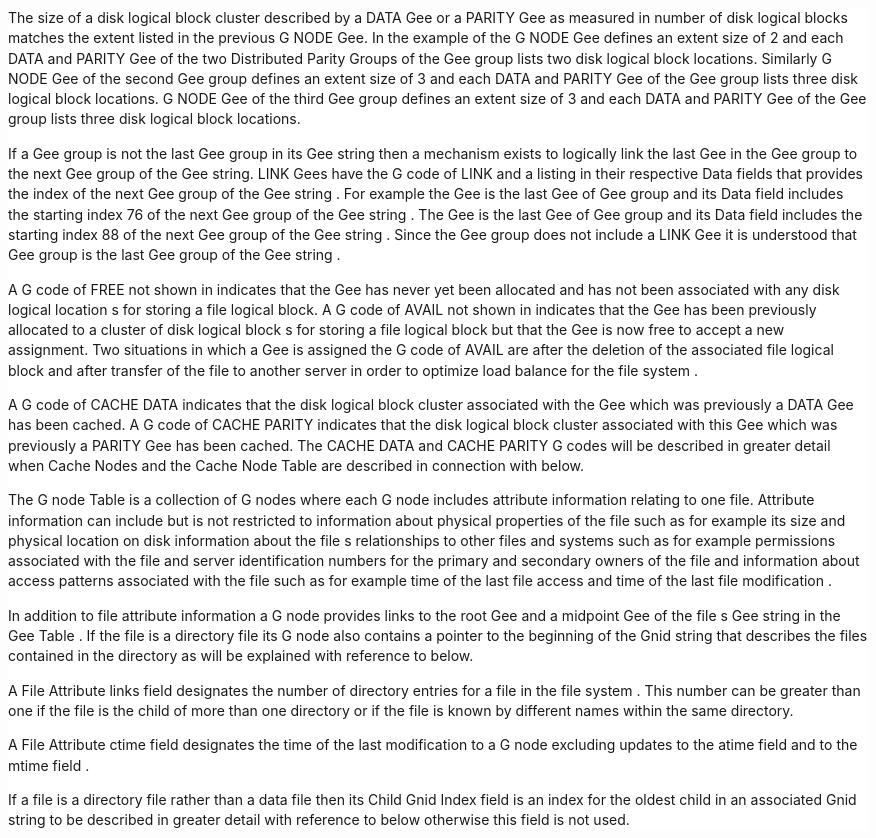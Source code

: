The size of a disk logical block cluster described by a DATA Gee or a PARITY Gee as measured in number of disk logical blocks matches the extent listed in the previous G NODE Gee. In the example of the G NODE Gee defines an extent size of 2 and each DATA and PARITY Gee of the two Distributed Parity Groups of the Gee group lists two disk logical block locations. Similarly G NODE Gee of the second Gee group defines an extent size of 3 and each DATA and PARITY Gee of the Gee group lists three disk logical block locations. G NODE Gee of the third Gee group defines an extent size of 3 and each DATA and PARITY Gee of the Gee group lists three disk logical block locations.

If a Gee group is not the last Gee group in its Gee string then a mechanism exists to logically link the last Gee in the Gee group to the next Gee group of the Gee string. LINK Gees have the G code of LINK and a listing in their respective Data fields that provides the index of the next Gee group of the Gee string . For example the Gee is the last Gee of Gee group and its Data field includes the starting index 76 of the next Gee group of the Gee string . The Gee is the last Gee of Gee group and its Data field includes the starting index 88 of the next Gee group of the Gee string . Since the Gee group does not include a LINK Gee it is understood that Gee group is the last Gee group of the Gee string .

A G code of FREE not shown in indicates that the Gee has never yet been allocated and has not been associated with any disk logical location s for storing a file logical block. A G code of AVAIL not shown in indicates that the Gee has been previously allocated to a cluster of disk logical block s for storing a file logical block but that the Gee is now free to accept a new assignment. Two situations in which a Gee is assigned the G code of AVAIL are after the deletion of the associated file logical block and after transfer of the file to another server in order to optimize load balance for the file system .

A G code of CACHE DATA indicates that the disk logical block cluster associated with the Gee which was previously a DATA Gee has been cached. A G code of CACHE PARITY indicates that the disk logical block cluster associated with this Gee which was previously a PARITY Gee has been cached. The CACHE DATA and CACHE PARITY G codes will be described in greater detail when Cache Nodes and the Cache Node Table are described in connection with below.

The G node Table is a collection of G nodes where each G node includes attribute information relating to one file. Attribute information can include but is not restricted to information about physical properties of the file such as for example its size and physical location on disk information about the file s relationships to other files and systems such as for example permissions associated with the file and server identification numbers for the primary and secondary owners of the file and information about access patterns associated with the file such as for example time of the last file access and time of the last file modification .

In addition to file attribute information a G node provides links to the root Gee and a midpoint Gee of the file s Gee string in the Gee Table . If the file is a directory file its G node also contains a pointer to the beginning of the Gnid string that describes the files contained in the directory as will be explained with reference to below.

A File Attribute links field designates the number of directory entries for a file in the file system . This number can be greater than one if the file is the child of more than one directory or if the file is known by different names within the same directory.

A File Attribute ctime field designates the time of the last modification to a G node excluding updates to the atime field and to the mtime field .

If a file is a directory file rather than a data file then its Child Gnid Index field is an index for the oldest child in an associated Gnid string to be described in greater detail with reference to below otherwise this field is not used.
